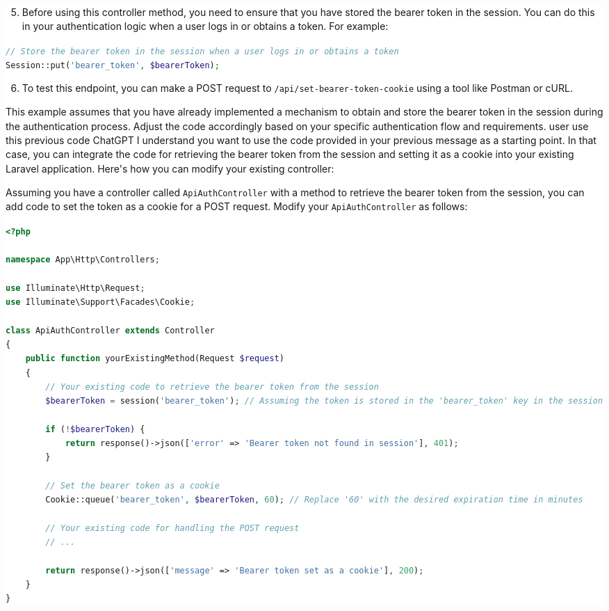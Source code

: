 5. Before using this controller method, you need to ensure that you have stored the bearer token in the session. You can do this in your authentication logic when a user logs in or obtains a token. For example:

```php
// Store the bearer token in the session when a user logs in or obtains a token
Session::put('bearer_token', $bearerToken);
```

6. To test this endpoint, you can make a POST request to `/api/set-bearer-token-cookie` using a tool like Postman or cURL.

This example assumes that you have already implemented a mechanism to obtain and store the bearer token in the session during the authentication process. Adjust the code accordingly based on your specific authentication flow and requirements.
user
use this previous code
ChatGPT
I understand you want to use the code provided in your previous message as a starting point. In that case, you can integrate the code for retrieving the bearer token from the session and setting it as a cookie into your existing Laravel application. Here's how you can modify your existing controller:

Assuming you have a controller called `ApiAuthController` with a method to retrieve the bearer token from the session, you can add code to set the token as a cookie for a POST request. Modify your `ApiAuthController` as follows:

```php
<?php

namespace App\Http\Controllers;

use Illuminate\Http\Request;
use Illuminate\Support\Facades\Cookie;

class ApiAuthController extends Controller
{
    public function yourExistingMethod(Request $request)
    {
        // Your existing code to retrieve the bearer token from the session
        $bearerToken = session('bearer_token'); // Assuming the token is stored in the 'bearer_token' key in the session

        if (!$bearerToken) {
            return response()->json(['error' => 'Bearer token not found in session'], 401);
        }

        // Set the bearer token as a cookie
        Cookie::queue('bearer_token', $bearerToken, 60); // Replace '60' with the desired expiration time in minutes

        // Your existing code for handling the POST request
        // ...

        return response()->json(['message' => 'Bearer token set as a cookie'], 200);
    }
}
```
